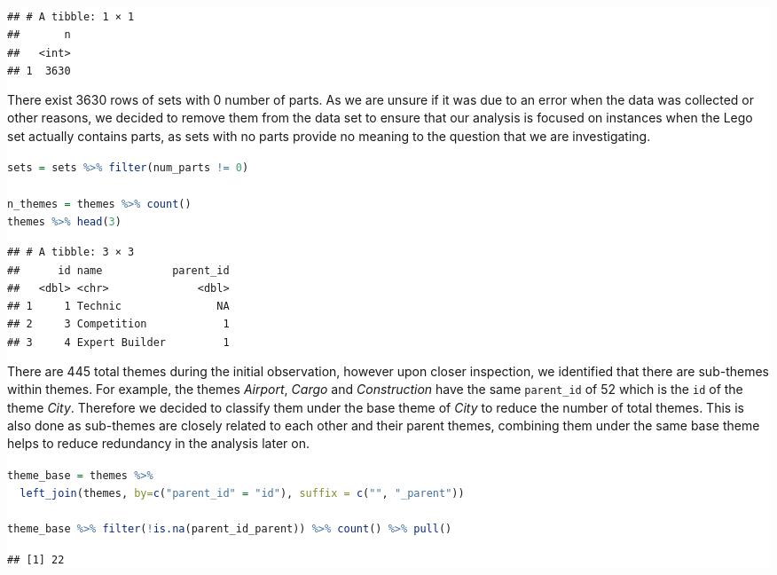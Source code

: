     ## # A tibble: 1 × 1
    ##       n
    ##   <int>
    ## 1  3630

There exist 3630 rows of sets with 0 number of parts. As we are unsure
if it was due to an error when the data was collected or other reasons,
we decided to remove them from the data set to ensure that our analysis
is focused on instances when the Lego set actually contains parts, as
sets with no parts provide no meaning to the question that we are
investigating.

``` r
sets = sets %>% filter(num_parts != 0)

n_themes = themes %>% count()
themes %>% head(3)
```

    ## # A tibble: 3 × 3
    ##      id name           parent_id
    ##   <dbl> <chr>              <dbl>
    ## 1     1 Technic               NA
    ## 2     3 Competition            1
    ## 3     4 Expert Builder         1

There are 445 total themes during the initial observation, however upon
closer inspection, we identified that there are sub-themes within
themes. For example, the themes *Airport*, *Cargo* and *Construction*
have the same `parent_id` of 52 which is the `id` of the theme *City*.
Therefore we decided to classify them under the base theme of *City* to
reduce the number of total themes. This is also done as sub-themes are
closely related to each other and their parent themes, combining them
under the same base theme helps to reduce redundancy in the analysis
later on.

``` r
theme_base = themes %>%
  left_join(themes, by=c("parent_id" = "id"), suffix = c("", "_parent"))

theme_base %>% filter(!is.na(parent_id_parent)) %>% count() %>% pull()
```

    ## [1] 22
